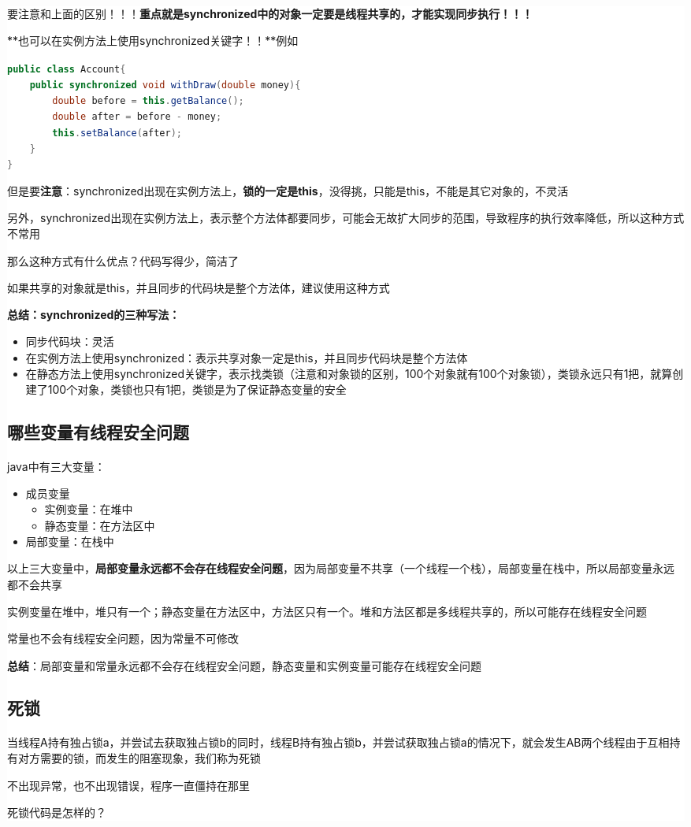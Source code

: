 要注意和上面的区别！！！**重点就是synchronized中的对象一定要是线程共享的，才能实现同步执行！！！**



**也可以在实例方法上使用synchronized关键字！！**例如

```java
public class Account{
    public synchronized void withDraw(double money){
        double before = this.getBalance();
        double after = before - money;
        this.setBalance(after);
    }
}
```

但是要**注意**：synchronized出现在实例方法上，**锁的一定是this**，没得挑，只能是this，不能是其它对象的，不灵活

另外，synchronized出现在实例方法上，表示整个方法体都要同步，可能会无故扩大同步的范围，导致程序的执行效率降低，所以这种方式不常用

那么这种方式有什么优点？代码写得少，简洁了

如果共享的对象就是this，并且同步的代码块是整个方法体，建议使用这种方式



**总结：synchronized的三种写法：**

- 同步代码块：灵活
- 在实例方法上使用synchronized：表示共享对象一定是this，并且同步代码块是整个方法体
- 在静态方法上使用synchronized关键字，表示找类锁（注意和对象锁的区别，100个对象就有100个对象锁），类锁永远只有1把，就算创建了100个对象，类锁也只有1把，类锁是为了保证静态变量的安全



## 哪些变量有线程安全问题

java中有三大变量：

- 成员变量
  - 实例变量：在堆中
  - 静态变量：在方法区中
- 局部变量：在栈中

以上三大变量中，**局部变量永远都不会存在线程安全问题**，因为局部变量不共享（一个线程一个栈），局部变量在栈中，所以局部变量永远都不会共享

实例变量在堆中，堆只有一个；静态变量在方法区中，方法区只有一个。堆和方法区都是多线程共享的，所以可能存在线程安全问题

常量也不会有线程安全问题，因为常量不可修改

**总结**：局部变量和常量永远都不会存在线程安全问题，静态变量和实例变量可能存在线程安全问题



## 死锁

当线程A持有独占锁a，并尝试去获取独占锁b的同时，线程B持有独占锁b，并尝试获取独占锁a的情况下，就会发生AB两个线程由于互相持有对方需要的锁，而发生的阻塞现象，我们称为死锁

不出现异常，也不出现错误，程序一直僵持在那里

死锁代码是怎样的？

